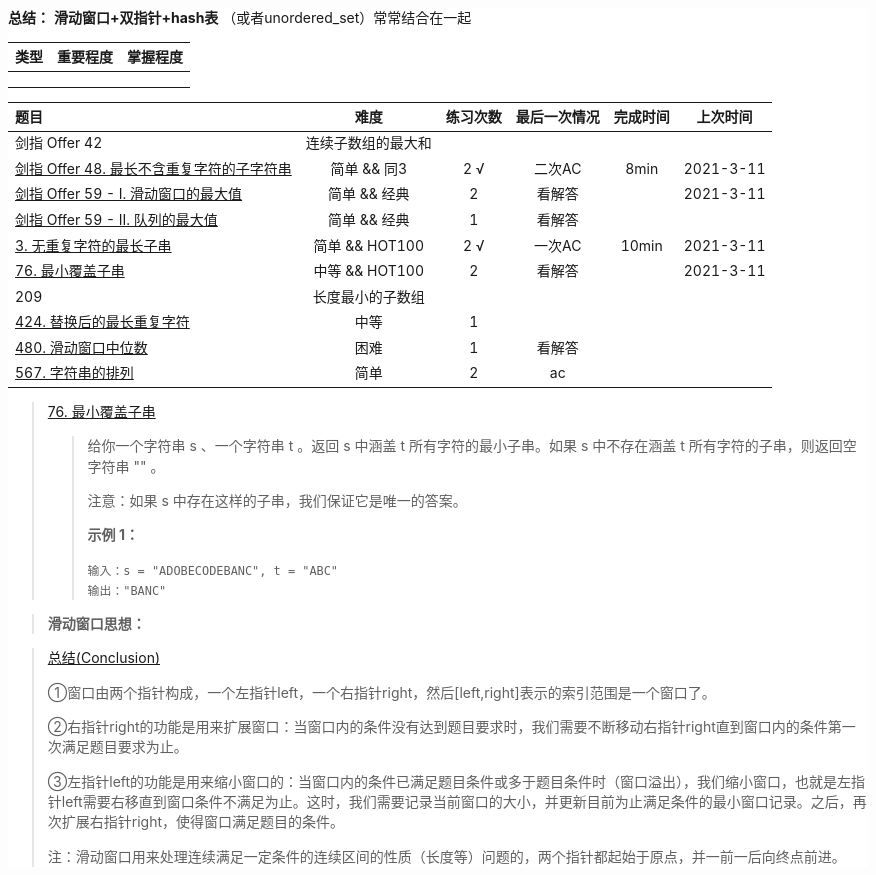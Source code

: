**总结：** **滑动窗口+双指针+hash表** （或者unordered_set）常常结合在一起

| 类型 | 重要程度 | 掌握程度 |
| ---- | :------: | :------: |
|      |          |          |
|      |          |          |
|      |          |          |



| 题目                                                         |        难度        | 练习次数 | 最后一次情况 | 完成时间 | 上次时间  |
| :----------------------------------------------------------- | :----------------: | :------: | :----------: | :------: | --------- |
| 剑指 Offer 42                                                | 连续子数组的最大和 |          |              |          |           |
| [剑指 Offer 48. 最长不含重复字符的子字符串](https://leetcode-cn.com/problems/zui-chang-bu-han-zhong-fu-zi-fu-de-zi-zi-fu-chuan-lcof/) |    简单 && 同3     |   2 √    |    二次AC    |   8min   | 2021-3-11 |
| [剑指 Offer 59 - I. 滑动窗口的最大值](https://leetcode-cn.com/problems/hua-dong-chuang-kou-de-zui-da-zhi-lcof/) |    简单 && 经典    |    2     |    看解答    |          | 2021-3-11 |
| [剑指 Offer 59 - II. 队列的最大值](https://leetcode-cn.com/problems/dui-lie-de-zui-da-zhi-lcof/) |    简单 && 经典    |    1     |    看解答    |          |           |
| [3. 无重复字符的最长子串](https://leetcode-cn.com/problems/longest-substring-without-repeating-characters/) |   简单 && HOT100   |   2 √    |    一次AC    |  10min   | 2021-3-11 |
| [76. 最小覆盖子串](https://leetcode-cn.com/problems/minimum-window-substring/) |   中等 && HOT100   |    2     |    看解答    |          | 2021-3-11 |
| 209                                                          |  长度最小的子数组  |          |              |          |           |
| [424. 替换后的最长重复字符](https://leetcode-cn.com/problems/longest-repeating-character-replacement/) |        中等        |    1     |              |          |           |
| [480. 滑动窗口中位数](https://leetcode-cn.com/problems/sliding-window-median/) |        困难        |    1     |    看解答    |          |           |
| [567. 字符串的排列](https://leetcode-cn.com/problems/permutation-in-string/) |        简单        |    2     |      ac      |          |           |





>[76. 最小覆盖子串](https://leetcode-cn.com/problems/minimum-window-substring/)
>
>>给你一个字符串 s 、一个字符串 t 。返回 s 中涵盖 t 所有字符的最小子串。如果 s 中不存在涵盖 t 所有字符的子串，则返回空字符串 "" 。
>>
>>注意：如果 s 中存在这样的子串，我们保证它是唯一的答案。
>>
>>**示例 1：**
>>
>>```
>>输入：s = "ADOBECODEBANC", t = "ABC"
>>输出："BANC"
>>```
>



> **滑动窗口思想：**

> [总结(Conclusion)](https://blog.csdn.net/qq_43152052/article/details/102840715)
>
> ①窗口由两个指针构成，一个左指针left，一个右指针right，然后[left,right]表示的索引范围是一个窗口了。
>
> ②右指针right的功能是用来扩展窗口：当窗口内的条件没有达到题目要求时，我们需要不断移动右指针right直到窗口内的条件第一次满足题目要求为止。
>
> ③左指针left的功能是用来缩小窗口的：当窗口内的条件已满足题目条件或多于题目条件时（窗口溢出），我们缩小窗口，也就是左指针left需要右移直到窗口条件不满足为止。这时，我们需要记录当前窗口的大小，并更新目前为止满足条件的最小窗口记录。之后，再次扩展右指针right，使得窗口满足题目的条件。
>
> 注：滑动窗口用来处理连续满足一定条件的连续区间的性质（长度等）问题的，两个指针都起始于原点，并一前一后向终点前进。
